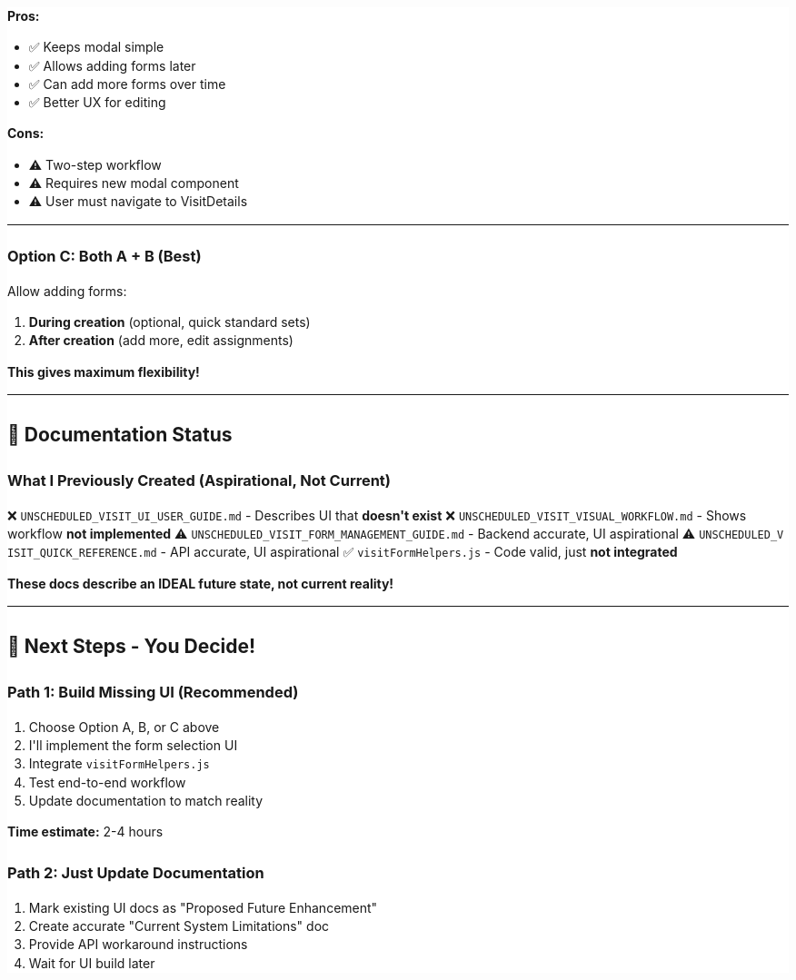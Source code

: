 
**Pros:**
- ✅ Keeps modal simple
- ✅ Allows adding forms later
- ✅ Can add more forms over time
- ✅ Better UX for editing

**Cons:**
- ⚠️ Two-step workflow
- ⚠️ Requires new modal component
- ⚠️ User must navigate to VisitDetails

---

### Option C: Both A + B (Best)
Allow adding forms:
1. **During creation** (optional, quick standard sets)
2. **After creation** (add more, edit assignments)

**This gives maximum flexibility!**

---

## 📝 Documentation Status

### What I Previously Created (Aspirational, Not Current)
❌ `UNSCHEDULED_VISIT_UI_USER_GUIDE.md` - Describes UI that **doesn't exist**
❌ `UNSCHEDULED_VISIT_VISUAL_WORKFLOW.md` - Shows workflow **not implemented**
⚠️ `UNSCHEDULED_VISIT_FORM_MANAGEMENT_GUIDE.md` - Backend accurate, UI aspirational
⚠️ `UNSCHEDULED_VISIT_QUICK_REFERENCE.md` - API accurate, UI aspirational
✅ `visitFormHelpers.js` - Code valid, just **not integrated**

**These docs describe an IDEAL future state, not current reality!**

---

## 🎯 Next Steps - You Decide!

### Path 1: Build Missing UI (Recommended)
1. Choose Option A, B, or C above
2. I'll implement the form selection UI
3. Integrate `visitFormHelpers.js`
4. Test end-to-end workflow
5. Update documentation to match reality

**Time estimate:** 2-4 hours

### Path 2: Just Update Documentation
1. Mark existing UI docs as "Proposed Future Enhancement"
2. Create accurate "Current System Limitations" doc
3. Provide API workaround instructions
4. Wait for UI build later
